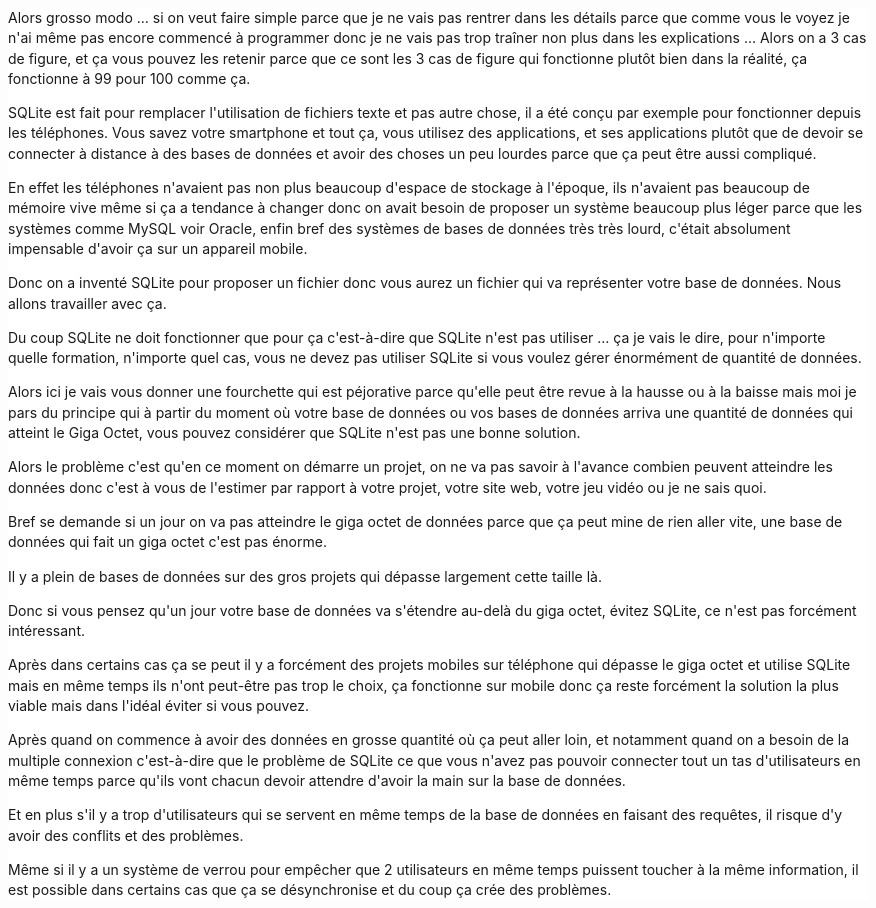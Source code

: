 Alors grosso modo … si on veut faire simple parce que je ne vais pas rentrer dans les détails parce que comme vous le voyez je n'ai même pas encore commencé à programmer donc je ne vais pas trop traîner non plus dans les explications … Alors on a 3 cas de figure, et ça vous pouvez les retenir parce que ce sont les 3 cas de figure qui fonctionne plutôt bien dans la réalité, ça fonctionne à 99 pour 100 comme ça. 

SQLite est fait pour remplacer l'utilisation de fichiers texte et pas autre chose, il a été conçu par exemple pour fonctionner depuis les téléphones. Vous savez votre smartphone et tout ça, vous utilisez des applications, et ses applications plutôt que de devoir se connecter à distance à des bases de données et avoir des choses un peu lourdes parce que ça peut être aussi compliqué. 

En effet les téléphones n'avaient pas non plus beaucoup d'espace de stockage à l'époque, ils n'avaient pas beaucoup de mémoire vive même si ça a tendance à changer donc on avait besoin de proposer un système beaucoup plus léger parce que les systèmes comme MySQL voir Oracle, enfin bref des systèmes de bases de données très très lourd, c'était absolument impensable d'avoir ça sur un appareil mobile. 

Donc on a inventé SQLite pour proposer un fichier donc vous aurez un fichier qui va représenter votre base de données. Nous allons travailler avec ça. 

Du coup SQLite ne doit fonctionner que pour ça c'est-à-dire que SQLite n'est pas utiliser … ça je vais le dire, pour n'importe quelle formation, n'importe quel cas, vous ne devez pas utiliser SQLite si vous voulez gérer énormément de quantité de données. 

Alors ici je vais vous donner une fourchette qui est péjorative parce qu'elle peut être revue à la hausse ou à la baisse mais moi je pars du principe qui à partir du moment où votre base de données ou vos bases de données arriva une quantité de données qui atteint le Giga Octet, vous pouvez considérer que SQLite n'est pas une bonne solution. 

Alors le problème c'est qu'en ce moment on démarre un projet, on ne va pas savoir à l'avance combien peuvent atteindre les données donc c'est à vous de l'estimer par rapport à votre projet, votre site web, votre jeu vidéo ou je ne sais quoi.

Bref se demande si un jour on va pas atteindre le giga octet de données parce que ça peut mine de rien aller vite, une base de données qui fait un giga octet c'est pas énorme. 

Il y a plein de bases de données sur des gros projets qui dépasse largement cette taille là. 

Donc si vous pensez qu'un jour votre base de données va s'étendre au-delà du giga octet, évitez SQLite, ce n'est pas forcément intéressant. 

Après dans certains cas ça se peut il y a forcément des projets mobiles sur téléphone qui dépasse le giga octet et utilise SQLite mais en même temps ils n'ont peut-être pas trop le choix, ça fonctionne sur mobile donc ça reste forcément la solution la plus viable mais dans l'idéal éviter si vous pouvez. 

Après quand on commence à avoir des données en grosse quantité où ça peut aller loin, et notamment quand on a besoin de la multiple connexion c'est-à-dire que le problème de SQLite ce que vous n'avez pas pouvoir connecter tout un tas d'utilisateurs en même temps parce qu'ils vont chacun devoir attendre d'avoir la main sur la base de données. 

Et en plus s'il y a trop d'utilisateurs qui se servent en même temps de la base de données en faisant des requêtes, il risque d'y avoir des conflits et des problèmes. 

Même si il y a un système de verrou pour empêcher que 2 utilisateurs en même temps puissent toucher à la même information, il est possible dans certains cas que ça se désynchronise et du coup ça crée des problèmes. 
